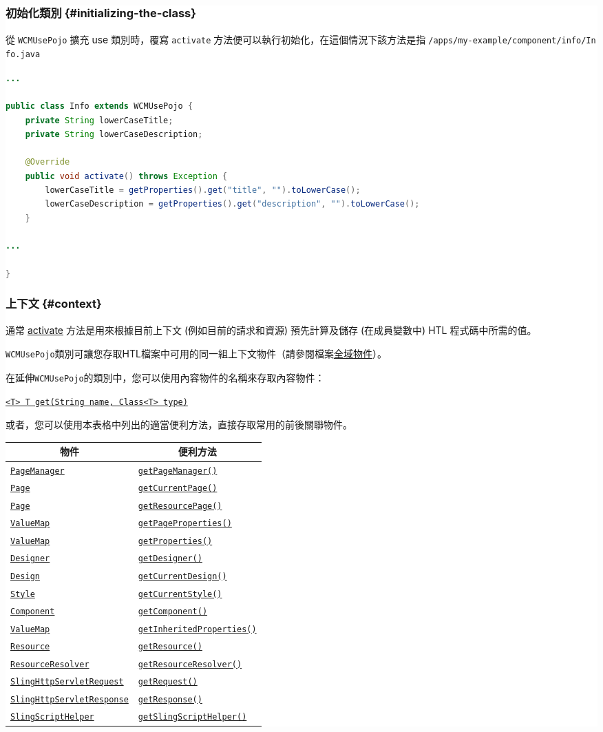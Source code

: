 ### 初始化類別 {#initializing-the-class}

從 `WCMUsePojo` 擴充 use 類別時，覆寫 `activate` 方法便可以執行初始化，在這個情況下該方法是指 `/apps/my-example/component/info/Info.java`

```java
...

public class Info extends WCMUsePojo {
    private String lowerCaseTitle;
    private String lowerCaseDescription;

    @Override
    public void activate() throws Exception {
        lowerCaseTitle = getProperties().get("title", "").toLowerCase();
        lowerCaseDescription = getProperties().get("description", "").toLowerCase();
    }

...

}
```

### 上下文 {#context}

通常 [activate](https://developer.adobe.com/experience-manager/reference-materials/6-5/javadoc/com/adobe/cq/sightly/WCMUsePojo.html) 方法是用來根據目前上下文 (例如目前的請求和資源) 預先計算及儲存 (在成員變數中) HTL 程式碼中所需的值。

`WCMUsePojo`類別可讓您存取HTL檔案中可用的同一組上下文物件（請參閱檔案[全域物件](global-objects.md)）。

在延伸`WCMUsePojo`的類別中，您可以使用內容物件的名稱來存取內容物件：

[`<T> T get(String name, Class<T> type)`](https://developer.adobe.com/experience-manager/reference-materials/6-5/javadoc/com/adobe/cq/sightly/WCMUsePojo.html)

或者，您可以使用本表格中列出的適當便利方法，直接存取常用的前後關聯物件。

| 物件 | 便利方法 |
|---|---|
| [`PageManager`](https://developer.adobe.com/experience-manager/reference-materials/6-5/javadoc/com/day/cq/wcm/api/PageManager.html) | [`getPageManager()`](https://developer.adobe.com/experience-manager/reference-materials/6-5/javadoc/com/adobe/cq/sightly/WCMUsePojo.html#getPageManager--) |
| [`Page`](https://developer.adobe.com/experience-manager/reference-materials/6-5/javadoc/com/day/cq/wcm/api/Page.html) | [`getCurrentPage()`](https://developer.adobe.com/experience-manager/reference-materials/6-5/javadoc/com/adobe/cq/sightly/WCMUsePojo.html#getCurrentPage--) |
| [`Page`](https://developer.adobe.com/experience-manager/reference-materials/6-5/javadoc/com/day/cq/wcm/api/Page.html) | [`getResourcePage()`](https://developer.adobe.com/experience-manager/reference-materials/6-5/javadoc/com/adobe/cq/sightly/WCMUsePojo.html#getResourcePage--) |
| [`ValueMap`](https://developer.adobe.com/experience-manager/reference-materials/6-5/javadoc/org/apache/sling/api/resource/ValueMap.html) | [`getPageProperties()`](https://developer.adobe.com/experience-manager/reference-materials/6-5/javadoc/com/adobe/cq/sightly/WCMUsePojo.html#getPageProperties--) |
| [`ValueMap`](https://developer.adobe.com/experience-manager/reference-materials/6-5/javadoc/org/apache/sling/api/resource/ValueMap.html) | [`getProperties()`](https://developer.adobe.com/experience-manager/reference-materials/6-5/javadoc/com/adobe/cq/sightly/WCMUsePojo.html#getProperties--) |
| [`Designer`](https://developer.adobe.com/experience-manager/reference-materials/6-5/javadoc/com/day/cq/wcm/api/designer/Designer.html) | [`getDesigner()`](https://developer.adobe.com/experience-manager/reference-materials/6-5/javadoc/com/adobe/cq/sightly/WCMUsePojo.html#getDesigner--) |
| [`Design`](https://developer.adobe.com/experience-manager/reference-materials/6-5/javadoc/com/day/cq/wcm/api/designer/Design.html) | [`getCurrentDesign()`](https://developer.adobe.com/experience-manager/reference-materials/6-5/javadoc/com/adobe/cq/sightly/WCMUsePojo.html#getCurrentDesign--) |
| [`Style`](https://developer.adobe.com/experience-manager/reference-materials/6-5/javadoc/com/day/cq/wcm/api/designer/Style.html) | [`getCurrentStyle()`](https://developer.adobe.com/experience-manager/reference-materials/6-5/javadoc/com/adobe/cq/sightly/WCMUsePojo.html#getCurrentStyle--) |
| [`Component`](https://developer.adobe.com/experience-manager/reference-materials/6-5/javadoc/com/day/cq/wcm/api/components/Component.html) | [`getComponent()`](https://developer.adobe.com/experience-manager/reference-materials/6-5/javadoc/com/adobe/cq/sightly/WCMUsePojo.html#getComponent--) |
| [`ValueMap`](https://developer.adobe.com/experience-manager/reference-materials/6-5/javadoc/org/apache/sling/api/resource/ValueMap.html) | [`getInheritedProperties()`](https://developer.adobe.com/experience-manager/reference-materials/6-5/javadoc/com/adobe/cq/sightly/WCMUsePojo.html#getInheritedPageProperties--) |
| [`Resource`](https://developer.adobe.com/experience-manager/reference-materials/6-5/javadoc/org/apache/sling/api/resource/Resource.html) | [`getResource()`](https://developer.adobe.com/experience-manager/reference-materials/6-5/javadoc/com/adobe/cq/sightly/WCMUsePojo.html#getResource--) |
| [`ResourceResolver`](https://developer.adobe.com/experience-manager/reference-materials/6-5/javadoc/org/apache/sling/api/resource/ResourceResolver.html) | [`getResourceResolver()`](https://developer.adobe.com/experience-manager/reference-materials/6-5/javadoc/com/adobe/cq/sightly/WCMUsePojo.html#getResourceResolver--) |
| [`SlingHttpServletRequest`](https://developer.adobe.com/experience-manager/reference-materials/6-5/javadoc/org/apache/sling/api/SlingHttpServletRequest.html) | [`getRequest()`](https://developer.adobe.com/experience-manager/reference-materials/6-5/javadoc/com/adobe/cq/sightly/WCMUsePojo.html#getRequest--) |
| [`SlingHttpServletResponse`](https://developer.adobe.com/experience-manager/reference-materials/6-5/javadoc/org/apache/sling/api/SlingHttpServletResponse.html) | [`getResponse()`](https://developer.adobe.com/experience-manager/reference-materials/6-5/javadoc/com/adobe/cq/sightly/WCMUsePojo.html#getResponse--) |
| [`SlingScriptHelper`](https://developer.adobe.com/experience-manager/reference-materials/6-5/javadoc/org/apache/sling/api/scripting/SlingScriptHelper.html) | [`getSlingScriptHelper()`](https://developer.adobe.com/experience-manager/reference-materials/6-5/javadoc/com/adobe/cq/sightly/WCMUsePojo.html#getSlingScriptHelper--) |
